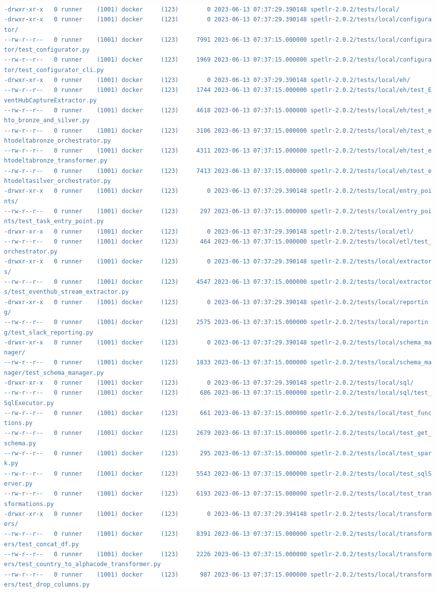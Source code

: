 ```diff
-drwxr-xr-x   0 runner    (1001) docker     (123)        0 2023-06-13 07:37:29.390148 spetlr-2.0.2/tests/local/
-drwxr-xr-x   0 runner    (1001) docker     (123)        0 2023-06-13 07:37:29.390148 spetlr-2.0.2/tests/local/configurator/
--rw-r--r--   0 runner    (1001) docker     (123)     7991 2023-06-13 07:37:15.000000 spetlr-2.0.2/tests/local/configurator/test_configurator.py
--rw-r--r--   0 runner    (1001) docker     (123)     1969 2023-06-13 07:37:15.000000 spetlr-2.0.2/tests/local/configurator/test_configurator_cli.py
-drwxr-xr-x   0 runner    (1001) docker     (123)        0 2023-06-13 07:37:29.390148 spetlr-2.0.2/tests/local/eh/
--rw-r--r--   0 runner    (1001) docker     (123)     1744 2023-06-13 07:37:15.000000 spetlr-2.0.2/tests/local/eh/test_EventHubCaptureExtractor.py
--rw-r--r--   0 runner    (1001) docker     (123)     4618 2023-06-13 07:37:15.000000 spetlr-2.0.2/tests/local/eh/test_ehto_bronze_and_silver.py
--rw-r--r--   0 runner    (1001) docker     (123)     3106 2023-06-13 07:37:15.000000 spetlr-2.0.2/tests/local/eh/test_ehtodeltabronze_orchestrator.py
--rw-r--r--   0 runner    (1001) docker     (123)     4311 2023-06-13 07:37:15.000000 spetlr-2.0.2/tests/local/eh/test_ehtodeltabronze_transformer.py
--rw-r--r--   0 runner    (1001) docker     (123)     7413 2023-06-13 07:37:15.000000 spetlr-2.0.2/tests/local/eh/test_ehtodeltasilver_orchestrator.py
-drwxr-xr-x   0 runner    (1001) docker     (123)        0 2023-06-13 07:37:29.390148 spetlr-2.0.2/tests/local/entry_points/
--rw-r--r--   0 runner    (1001) docker     (123)      297 2023-06-13 07:37:15.000000 spetlr-2.0.2/tests/local/entry_points/test_task_entry_point.py
-drwxr-xr-x   0 runner    (1001) docker     (123)        0 2023-06-13 07:37:29.390148 spetlr-2.0.2/tests/local/etl/
--rw-r--r--   0 runner    (1001) docker     (123)      464 2023-06-13 07:37:15.000000 spetlr-2.0.2/tests/local/etl/test_orchestrator.py
-drwxr-xr-x   0 runner    (1001) docker     (123)        0 2023-06-13 07:37:29.390148 spetlr-2.0.2/tests/local/extractors/
--rw-r--r--   0 runner    (1001) docker     (123)     4547 2023-06-13 07:37:15.000000 spetlr-2.0.2/tests/local/extractors/test_eventhub_stream_extractor.py
-drwxr-xr-x   0 runner    (1001) docker     (123)        0 2023-06-13 07:37:29.390148 spetlr-2.0.2/tests/local/reporting/
--rw-r--r--   0 runner    (1001) docker     (123)     2575 2023-06-13 07:37:15.000000 spetlr-2.0.2/tests/local/reporting/test_slack_reporting.py
-drwxr-xr-x   0 runner    (1001) docker     (123)        0 2023-06-13 07:37:29.390148 spetlr-2.0.2/tests/local/schema_manager/
--rw-r--r--   0 runner    (1001) docker     (123)     1833 2023-06-13 07:37:15.000000 spetlr-2.0.2/tests/local/schema_manager/test_schema_manager.py
-drwxr-xr-x   0 runner    (1001) docker     (123)        0 2023-06-13 07:37:29.390148 spetlr-2.0.2/tests/local/sql/
--rw-r--r--   0 runner    (1001) docker     (123)      686 2023-06-13 07:37:15.000000 spetlr-2.0.2/tests/local/sql/test_SqlExecutor.py
--rw-r--r--   0 runner    (1001) docker     (123)      661 2023-06-13 07:37:15.000000 spetlr-2.0.2/tests/local/test_functions.py
--rw-r--r--   0 runner    (1001) docker     (123)     2679 2023-06-13 07:37:15.000000 spetlr-2.0.2/tests/local/test_get_schema.py
--rw-r--r--   0 runner    (1001) docker     (123)      295 2023-06-13 07:37:15.000000 spetlr-2.0.2/tests/local/test_spark.py
--rw-r--r--   0 runner    (1001) docker     (123)     5543 2023-06-13 07:37:15.000000 spetlr-2.0.2/tests/local/test_sqlServer.py
--rw-r--r--   0 runner    (1001) docker     (123)     6193 2023-06-13 07:37:15.000000 spetlr-2.0.2/tests/local/test_transformations.py
-drwxr-xr-x   0 runner    (1001) docker     (123)        0 2023-06-13 07:37:29.394148 spetlr-2.0.2/tests/local/transformers/
--rw-r--r--   0 runner    (1001) docker     (123)     8391 2023-06-13 07:37:15.000000 spetlr-2.0.2/tests/local/transformers/test_concat_df.py
--rw-r--r--   0 runner    (1001) docker     (123)     2226 2023-06-13 07:37:15.000000 spetlr-2.0.2/tests/local/transformers/test_country_to_alphacode_transformer.py
--rw-r--r--   0 runner    (1001) docker     (123)      987 2023-06-13 07:37:15.000000 spetlr-2.0.2/tests/local/transformers/test_drop_columns.py
```